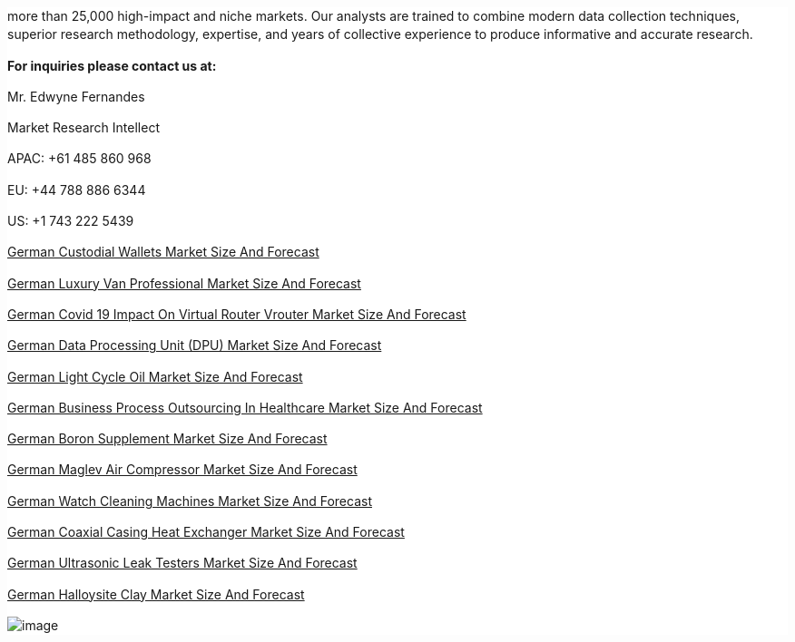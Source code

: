 more than 25,000 high-impact and niche markets. Our analysts are trained to combine modern data collection techniques, superior research methodology, expertise, and years of collective experience to produce informative and accurate research.</span></p><p><strong>For inquiries please contact us at:</strong></p><p>Mr. Edwyne Fernandes</p><p>Market Research Intellect</p><p>APAC: +61 485 860 968</p><p>EU: +44 788 886 6344</p><p>US: +1 743 222 5439</p><p><a href="https://github.com/Rutujarb2307/Market/blob/main/Custodial-Wallets-Market/China-Custodial-Wallets-Market.md">German Custodial Wallets Market Size And Forecast</a></p><p><a href="https://github.com/Rutujarb2307/Market/blob/main/Luxury-Van-Professional-Market/China-Luxury-Van-Professional-Market.md">German Luxury Van Professional Market Size And Forecast</a></p><p><a href="https://github.com/Rutujarb2307/Market/blob/main/Covid-19-Impact-On-Virtual-Router-Vrouter-Market/China-Covid-19-Impact-On-Virtual-Router-Vrouter-Market.md">German Covid 19 Impact On Virtual Router Vrouter Market Size And Forecast</a></p><p><a href="https://github.com/Rutujarb2307/Market/blob/main/Data-Processing-Unit-(DPU)-Market/China-Data-Processing-Unit-(DPU)-Market.md">German Data Processing Unit (DPU) Market Size And Forecast</a></p><p><a href="https://github.com/Rutujarb2307/Market/blob/main/Light-Cycle-Oil-Market/China-Light-Cycle-Oil-Market.md">German Light Cycle Oil Market Size And Forecast</a></p><p><a href="https://github.com/Rutujarb2307/Market/blob/main/Business-Process-Outsourcing-In-Healthcare-Market/China-Business-Process-Outsourcing-In-Healthcare-Market.md">German Business Process Outsourcing In Healthcare Market Size And Forecast</a></p><p><a href="https://github.com/Rutujarb2307/Market/blob/main/Boron-Supplement-Market/China-Boron-Supplement-Market.md">German Boron Supplement Market Size And Forecast</a></p><p><a href="https://github.com/Rutujarb2307/Market/blob/main/Maglev-Air-Compressor-Market/China-Maglev-Air-Compressor-Market.md">German Maglev Air Compressor Market Size And Forecast</a></p><p><a href="https://github.com/Rutujarb2307/Market/blob/main/Watch-Cleaning-Machines-Market/China-Watch-Cleaning-Machines-Market.md">German Watch Cleaning Machines Market Size And Forecast</a></p><p><a href="https://github.com/Rutujarb2307/Market/blob/main/Coaxial-Casing-Heat-Exchanger-Market/China-Coaxial-Casing-Heat-Exchanger-Market.md">German Coaxial Casing Heat Exchanger Market Size And Forecast</a></p><p><a href="https://github.com/Rutujarb2307/Market/blob/main/Ultrasonic-Leak-Testers-Market/China-Ultrasonic-Leak-Testers-Market.md">German Ultrasonic Leak Testers Market Size And Forecast</a></p><p><a href="https://github.com/Rutujarb2307/Market/blob/main/Halloysite-Clay-Market/China-Halloysite-Clay-Market.md">German Halloysite Clay Market Size And Forecast</a></p>
![image](https://github.com/user-attachments/assets/bbd83d3e-6279-4026-86b5-7eeff711a7c2)
